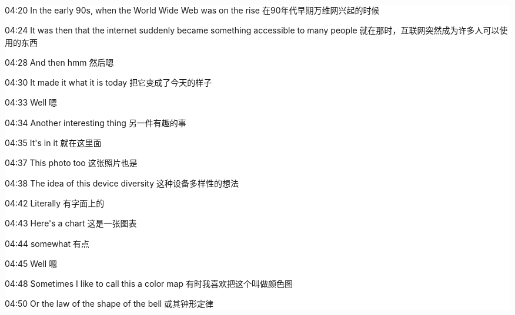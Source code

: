 04:20
In the early 90s, when the World Wide Web was on the rise
在90年代早期万维网兴起的时候

04:24
It was then that the internet suddenly became something accessible to many people
就在那时，互联网突然成为许多人可以使用的东西

04:28
And then hmm
然后嗯

04:30
It made it what it is today
把它变成了今天的样子

04:33
Well
嗯

04:34
Another interesting thing
另一件有趣的事

04:35
It's in it
就在这里面

04:37
This photo too
这张照片也是

04:38
The idea of this device diversity
这种设备多样性的想法

04:42
Literally
有字面上的

04:43
Here's a chart
这是一张图表

04:44
somewhat
有点

04:45
Well
嗯

04:48
Sometimes I like to call this a color map
有时我喜欢把这个叫做颜色图

04:50
Or the law of the shape of the bell
或其钟形定律
